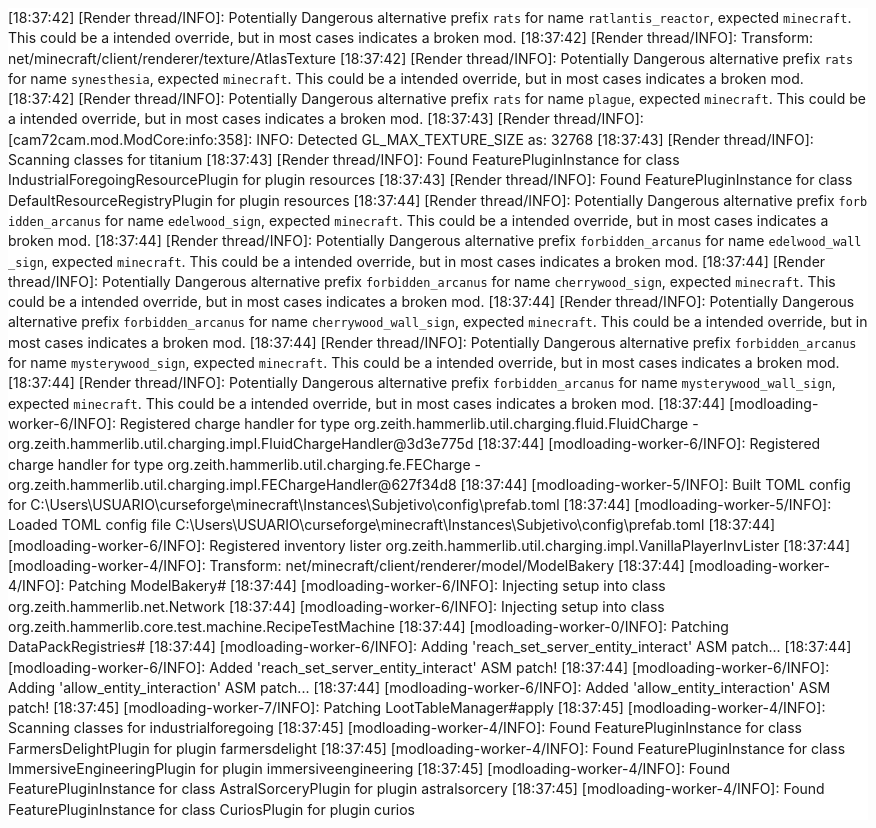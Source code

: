 [18:37:42] [Render thread/INFO]: Potentially Dangerous alternative prefix `rats` for name `ratlantis_reactor`, expected `minecraft`. This could be a intended override, but in most cases indicates a broken mod.
[18:37:42] [Render thread/INFO]: Transform: net/minecraft/client/renderer/texture/AtlasTexture
[18:37:42] [Render thread/INFO]: Potentially Dangerous alternative prefix `rats` for name `synesthesia`, expected `minecraft`. This could be a intended override, but in most cases indicates a broken mod.
[18:37:42] [Render thread/INFO]: Potentially Dangerous alternative prefix `rats` for name `plague`, expected `minecraft`. This could be a intended override, but in most cases indicates a broken mod.
[18:37:43] [Render thread/INFO]: [cam72cam.mod.ModCore:info:358]: INFO: Detected GL_MAX_TEXTURE_SIZE as: 32768
[18:37:43] [Render thread/INFO]: Scanning classes for titanium
[18:37:43] [Render thread/INFO]: Found FeaturePluginInstance for class IndustrialForegoingResourcePlugin for plugin resources
[18:37:43] [Render thread/INFO]: Found FeaturePluginInstance for class DefaultResourceRegistryPlugin for plugin resources
[18:37:44] [Render thread/INFO]: Potentially Dangerous alternative prefix `forbidden_arcanus` for name `edelwood_sign`, expected `minecraft`. This could be a intended override, but in most cases indicates a broken mod.
[18:37:44] [Render thread/INFO]: Potentially Dangerous alternative prefix `forbidden_arcanus` for name `edelwood_wall_sign`, expected `minecraft`. This could be a intended override, but in most cases indicates a broken mod.
[18:37:44] [Render thread/INFO]: Potentially Dangerous alternative prefix `forbidden_arcanus` for name `cherrywood_sign`, expected `minecraft`. This could be a intended override, but in most cases indicates a broken mod.
[18:37:44] [Render thread/INFO]: Potentially Dangerous alternative prefix `forbidden_arcanus` for name `cherrywood_wall_sign`, expected `minecraft`. This could be a intended override, but in most cases indicates a broken mod.
[18:37:44] [Render thread/INFO]: Potentially Dangerous alternative prefix `forbidden_arcanus` for name `mysterywood_sign`, expected `minecraft`. This could be a intended override, but in most cases indicates a broken mod.
[18:37:44] [Render thread/INFO]: Potentially Dangerous alternative prefix `forbidden_arcanus` for name `mysterywood_wall_sign`, expected `minecraft`. This could be a intended override, but in most cases indicates a broken mod.
[18:37:44] [modloading-worker-6/INFO]: Registered charge handler for type org.zeith.hammerlib.util.charging.fluid.FluidCharge - org.zeith.hammerlib.util.charging.impl.FluidChargeHandler@3d3e775d
[18:37:44] [modloading-worker-6/INFO]: Registered charge handler for type org.zeith.hammerlib.util.charging.fe.FECharge - org.zeith.hammerlib.util.charging.impl.FEChargeHandler@627f34d8
[18:37:44] [modloading-worker-5/INFO]: Built TOML config for C:\Users\USUARIO\curseforge\minecraft\Instances\Subjetivo\config\prefab.toml
[18:37:44] [modloading-worker-5/INFO]: Loaded TOML config file C:\Users\USUARIO\curseforge\minecraft\Instances\Subjetivo\config\prefab.toml
[18:37:44] [modloading-worker-6/INFO]: Registered inventory lister org.zeith.hammerlib.util.charging.impl.VanillaPlayerInvLister
[18:37:44] [modloading-worker-4/INFO]: Transform: net/minecraft/client/renderer/model/ModelBakery
[18:37:44] [modloading-worker-4/INFO]: Patching ModelBakery#<init>
[18:37:44] [modloading-worker-6/INFO]: Injecting setup into class org.zeith.hammerlib.net.Network
[18:37:44] [modloading-worker-6/INFO]: Injecting setup into class org.zeith.hammerlib.core.test.machine.RecipeTestMachine
[18:37:44] [modloading-worker-0/INFO]: Patching DataPackRegistries#<init>
[18:37:44] [modloading-worker-6/INFO]: Adding 'reach_set_server_entity_interact' ASM patch...
[18:37:44] [modloading-worker-6/INFO]: Added 'reach_set_server_entity_interact' ASM patch!
[18:37:44] [modloading-worker-6/INFO]: Adding 'allow_entity_interaction' ASM patch...
[18:37:44] [modloading-worker-6/INFO]: Added 'allow_entity_interaction' ASM patch!
[18:37:45] [modloading-worker-7/INFO]: Patching LootTableManager#apply
[18:37:45] [modloading-worker-4/INFO]: Scanning classes for industrialforegoing
[18:37:45] [modloading-worker-4/INFO]: Found FeaturePluginInstance for class FarmersDelightPlugin for plugin farmersdelight
[18:37:45] [modloading-worker-4/INFO]: Found FeaturePluginInstance for class ImmersiveEngineeringPlugin for plugin immersiveengineering
[18:37:45] [modloading-worker-4/INFO]: Found FeaturePluginInstance for class AstralSorceryPlugin for plugin astralsorcery
[18:37:45] [modloading-worker-4/INFO]: Found FeaturePluginInstance for class CuriosPlugin for plugin curios